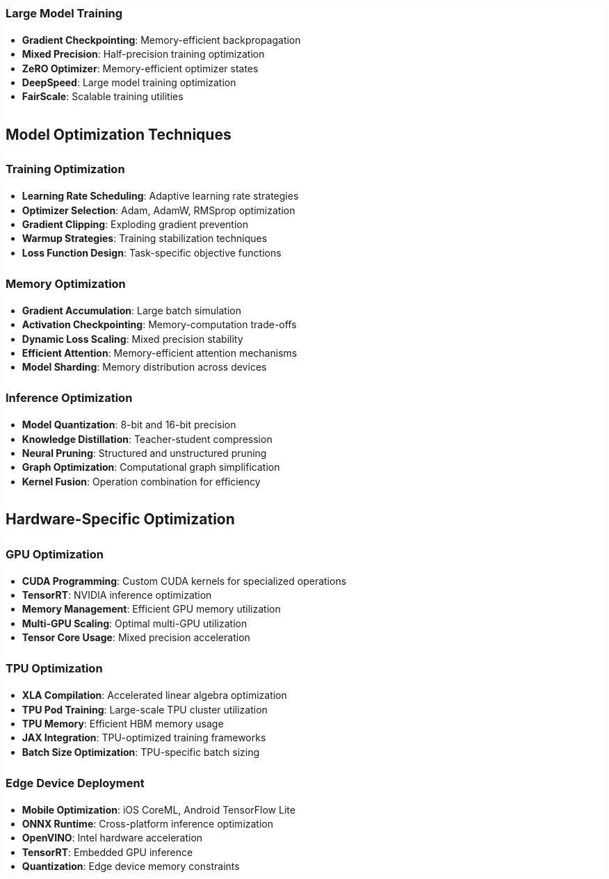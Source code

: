 ### Large Model Training
- **Gradient Checkpointing**: Memory-efficient backpropagation
- **Mixed Precision**: Half-precision training optimization
- **ZeRO Optimizer**: Memory-efficient optimizer states
- **DeepSpeed**: Large model training optimization
- **FairScale**: Scalable training utilities

## Model Optimization Techniques

### Training Optimization
- **Learning Rate Scheduling**: Adaptive learning rate strategies
- **Optimizer Selection**: Adam, AdamW, RMSprop optimization
- **Gradient Clipping**: Exploding gradient prevention
- **Warmup Strategies**: Training stabilization techniques
- **Loss Function Design**: Task-specific objective functions

### Memory Optimization
- **Gradient Accumulation**: Large batch simulation
- **Activation Checkpointing**: Memory-computation trade-offs
- **Dynamic Loss Scaling**: Mixed precision stability
- **Efficient Attention**: Memory-efficient attention mechanisms
- **Model Sharding**: Memory distribution across devices

### Inference Optimization
- **Model Quantization**: 8-bit and 16-bit precision
- **Knowledge Distillation**: Teacher-student compression
- **Neural Pruning**: Structured and unstructured pruning
- **Graph Optimization**: Computational graph simplification
- **Kernel Fusion**: Operation combination for efficiency

## Hardware-Specific Optimization

### GPU Optimization
- **CUDA Programming**: Custom CUDA kernels for specialized operations
- **TensorRT**: NVIDIA inference optimization
- **Memory Management**: Efficient GPU memory utilization
- **Multi-GPU Scaling**: Optimal multi-GPU utilization
- **Tensor Core Usage**: Mixed precision acceleration

### TPU Optimization
- **XLA Compilation**: Accelerated linear algebra optimization
- **TPU Pod Training**: Large-scale TPU cluster utilization
- **TPU Memory**: Efficient HBM memory usage
- **JAX Integration**: TPU-optimized training frameworks
- **Batch Size Optimization**: TPU-specific batch sizing

### Edge Device Deployment
- **Mobile Optimization**: iOS CoreML, Android TensorFlow Lite
- **ONNX Runtime**: Cross-platform inference optimization
- **OpenVINO**: Intel hardware acceleration
- **TensorRT**: Embedded GPU inference
- **Quantization**: Edge device memory constraints
